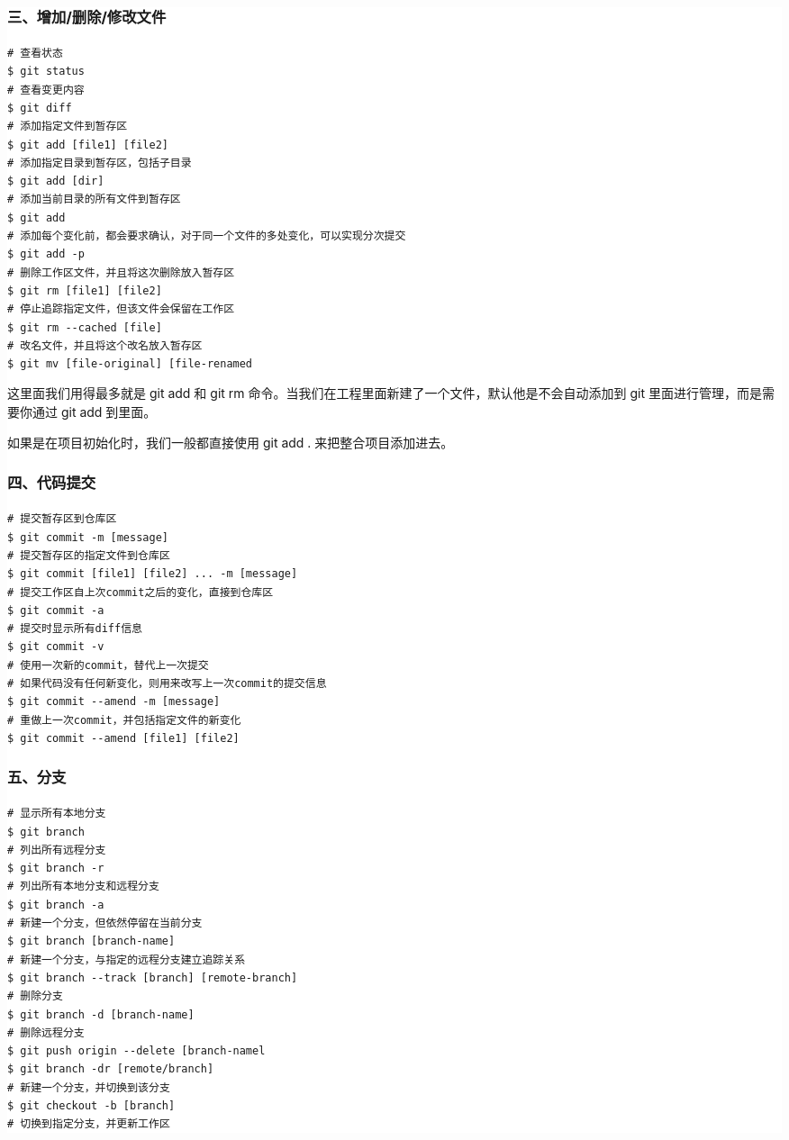 ### 三、增加/删除/修改文件

```
# 查看状态
$ git status
# 查看变更内容
$ git diff
# 添加指定文件到暂存区
$ git add [file1] [file2]
# 添加指定目录到暂存区，包括子目录
$ git add [dir]
# 添加当前目录的所有文件到暂存区
$ git add
# 添加每个变化前，都会要求确认，对于同一个文件的多处变化，可以实现分次提交
$ git add -p
# 删除工作区文件，并且将这次删除放入暂存区
$ git rm [file1] [file2]
# 停止追踪指定文件，但该文件会保留在工作区
$ git rm --cached [file]
# 改名文件，并且将这个改名放入暂存区
$ git mv [file-original] [file-renamed
```

这里面我们用得最多就是 git add 和  git rm 命令。当我们在工程里面新建了一个文件，默认他是不会自动添加到 git 里面进行管理，而是需要你通过  git add 到里面。

如果是在项目初始化时，我们一般都直接使用 git add . 来把整合项目添加进去。

### 四、代码提交

```
# 提交暂存区到仓库区
$ git commit -m [message]
# 提交暂存区的指定文件到仓库区
$ git commit [file1] [file2] ... -m [message]
# 提交工作区自上次commit之后的变化，直接到仓库区
$ git commit -a
# 提交时显示所有diff信息
$ git commit -v
# 使用一次新的commit，替代上一次提交
# 如果代码没有任何新变化，则用来改写上一次commit的提交信息
$ git commit --amend -m [message]
# 重做上一次commit，并包括指定文件的新变化
$ git commit --amend [file1] [file2]
```

### 五、分支

```
# 显示所有本地分支
$ git branch
# 列出所有远程分支
$ git branch -r
# 列出所有本地分支和远程分支
$ git branch -a
# 新建一个分支，但依然停留在当前分支
$ git branch [branch-name]
# 新建一个分支，与指定的远程分支建立追踪关系
$ git branch --track [branch] [remote-branch]
# 删除分支
$ git branch -d [branch-name]
# 删除远程分支
$ git push origin --delete [branch-namel
$ git branch -dr [remote/branch]
# 新建一个分支，并切换到该分支
$ git checkout -b [branch]
# 切换到指定分支，并更新工作区
```
